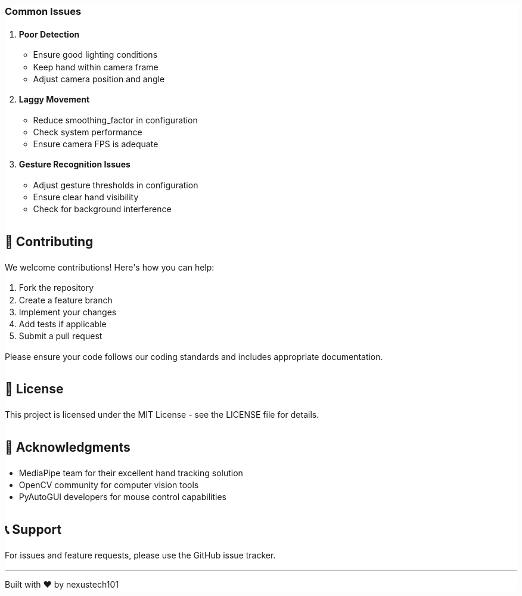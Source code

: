 ### Common Issues
1. **Poor Detection**
   - Ensure good lighting conditions
   - Keep hand within camera frame
   - Adjust camera position and angle

2. **Laggy Movement**
   - Reduce smoothing_factor in configuration
   - Check system performance
   - Ensure camera FPS is adequate

3. **Gesture Recognition Issues**
   - Adjust gesture thresholds in configuration
   - Ensure clear hand visibility
   - Check for background interference

## 🤝 Contributing

We welcome contributions! Here's how you can help:

1. Fork the repository
2. Create a feature branch
3. Implement your changes
4. Add tests if applicable
5. Submit a pull request

Please ensure your code follows our coding standards and includes appropriate documentation.

## 📄 License

This project is licensed under the MIT License - see the LICENSE file for details.

## 🙏 Acknowledgments

- MediaPipe team for their excellent hand tracking solution
- OpenCV community for computer vision tools
- PyAutoGUI developers for mouse control capabilities

## 📞 Support

For issues and feature requests, please use the GitHub issue tracker.

---

Built with ❤️ by nexustech101
